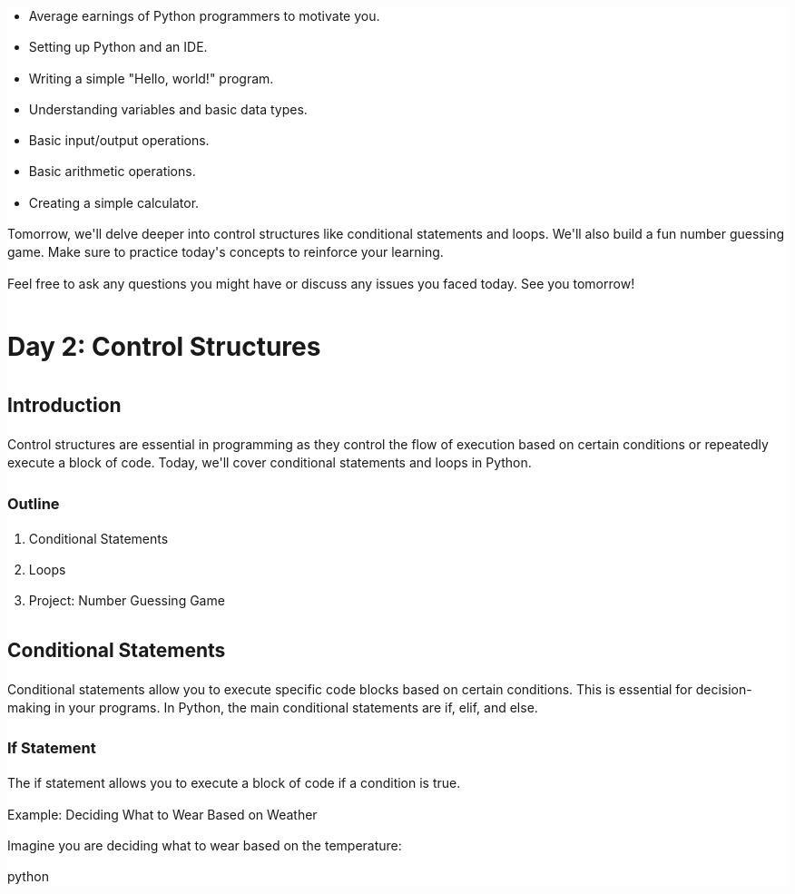 -   Average earnings of Python programmers to motivate you.
    
-   Setting up Python and an IDE.
    
-   Writing a simple "Hello, world!" program.
    
-   Understanding variables and basic data types.
    
-   Basic input/output operations.
    
-   Basic arithmetic operations.
    
-   Creating a simple calculator.
    

Tomorrow, we'll delve deeper into control structures like conditional statements and loops. We'll also build a fun number guessing game. Make sure to practice today's concepts to reinforce your learning.

Feel free to ask any questions you might have or discuss any issues you faced today. See you tomorrow!

  
  

# Day 2: Control Structures

## Introduction

Control structures are essential in programming as they control the flow of execution based on certain conditions or repeatedly execute a block of code. Today, we'll cover conditional statements and loops in Python.

### Outline

1.  Conditional Statements
    
2.  Loops
    
3.  Project: Number Guessing Game
    

  

## Conditional Statements

Conditional statements allow you to execute specific code blocks based on certain conditions. This is essential for decision-making in your programs. In Python, the main conditional statements are if, elif, and else.

### If Statement

The if statement allows you to execute a block of code if a condition is true.

Example: Deciding What to Wear Based on Weather

Imagine you are deciding what to wear based on the temperature:

python
